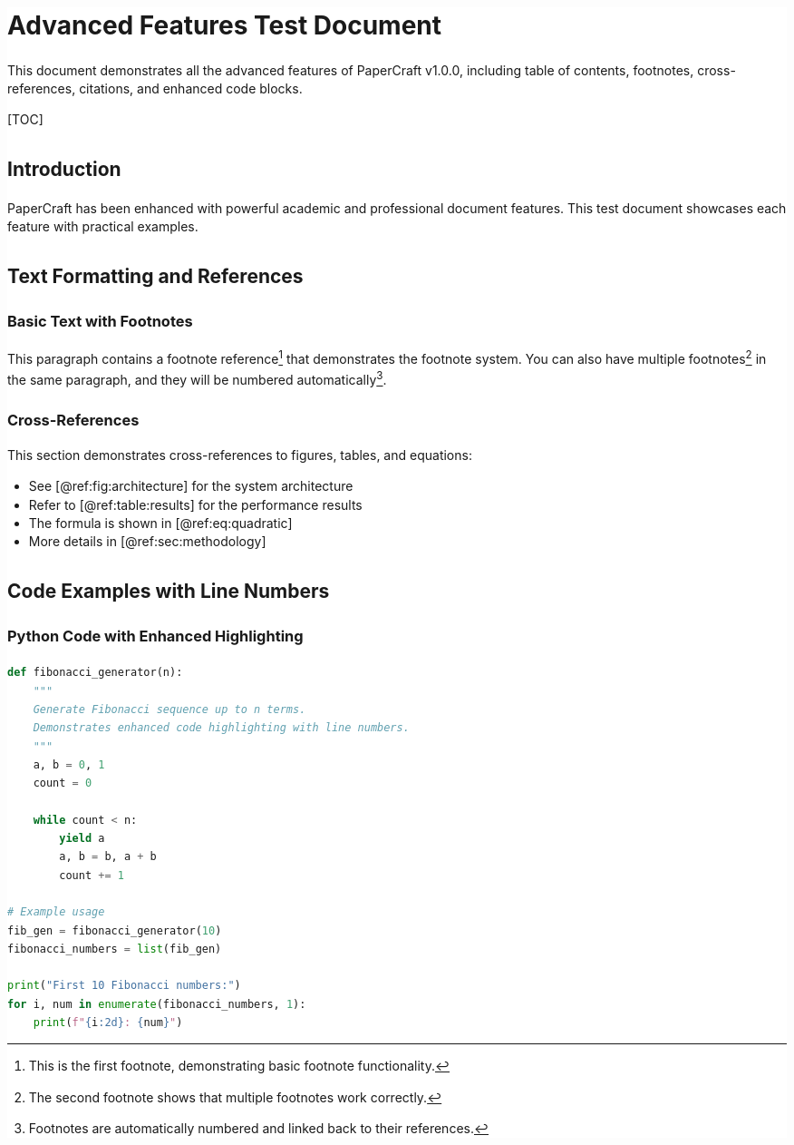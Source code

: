 # Advanced Features Test Document

This document demonstrates all the advanced features of PaperCraft v1.0.0, including table of contents, footnotes, cross-references, citations, and enhanced code blocks.

[TOC]

## Introduction

PaperCraft has been enhanced with powerful academic and professional document features. This test document showcases each feature with practical examples.

## Text Formatting and References

### Basic Text with Footnotes

This paragraph contains a footnote reference[^1] that demonstrates the footnote system. You can also have multiple footnotes[^2] in the same paragraph, and they will be numbered automatically[^3].

### Cross-References

This section demonstrates cross-references to figures, tables, and equations:

- See [@ref:fig:architecture] for the system architecture
- Refer to [@ref:table:results] for the performance results  
- The formula is shown in [@ref:eq:quadratic]
- More details in [@ref:sec:methodology]

## Code Examples with Line Numbers

### Python Code with Enhanced Highlighting

```python
def fibonacci_generator(n):
    """
    Generate Fibonacci sequence up to n terms.
    Demonstrates enhanced code highlighting with line numbers.
    """
    a, b = 0, 1
    count = 0
    
    while count < n:
        yield a
        a, b = b, a + b
        count += 1

# Example usage
fib_gen = fibonacci_generator(10)
fibonacci_numbers = list(fib_gen)

print("First 10 Fibonacci numbers:")
for i, num in enumerate(fibonacci_numbers, 1):
    print(f"{i:2d}: {num}")
```


[^1]: This is the first footnote, demonstrating basic footnote functionality.
[^2]: The second footnote shows that multiple footnotes work correctly.
[^3]: Footnotes are automatically numbered and linked back to their references.
[^numeric1]: This demonstrates numeric footnote styling.
[^roman1]: This would show Roman numeral styling if configured.
[^letter1]: This would show letter-based footnote styling if configured.
[^symbol1]: This would use symbols for footnote markers if configured.
[^gruber2004]: Gruber, J. (2004). *Markdown: Syntax*. Retrieved from https://daringfireball.net/projects/markdown/
[^smith2020]: Smith, A. (2020). *Modern PDF Generation Techniques*. Technical Publishing Journal, 15(3), 45-62.
[^jones2021]: Jones, B., & Davis, C. (2021). *Advanced Document Processing Systems*. Academic Press.
[^typography2022]: Typography Institute. (2022). *Web Typography Principles for Print Media*. Design Guidelines, 8(2), 112-128.
[^rust2021]: Rust Team. (2021). *The Rust Programming Language*. Mozilla Research.